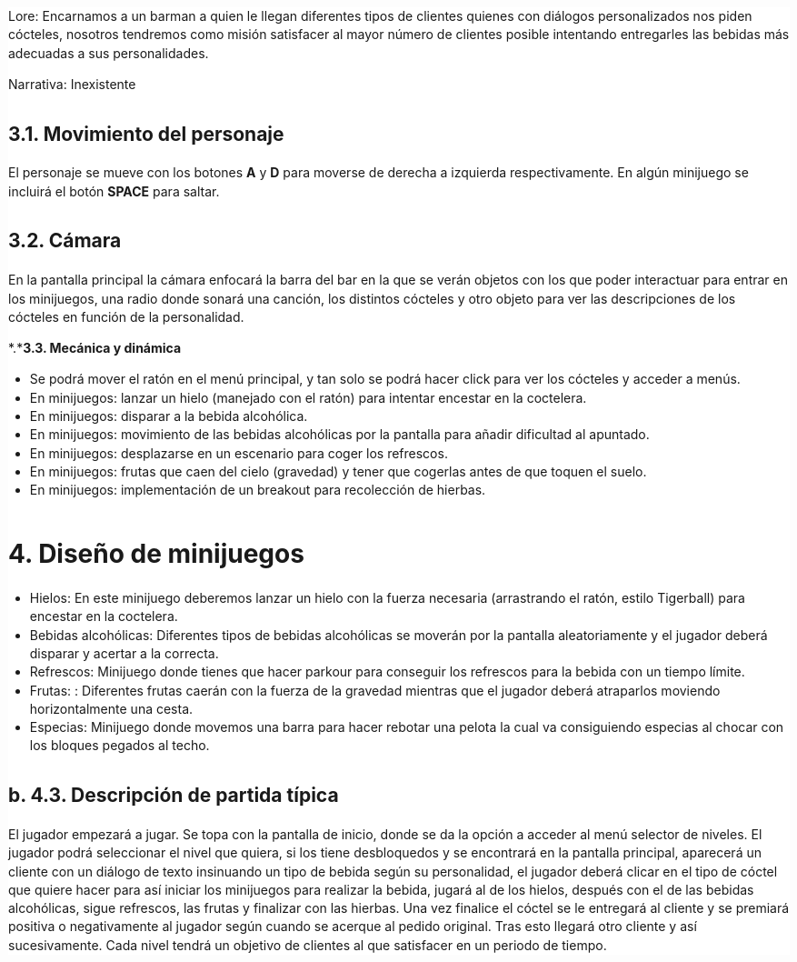 Lore: Encarnamos a un barman a quien le llegan diferentes tipos de clientes quienes con diálogos personalizados nos piden cócteles, nosotros tendremos como misión satisfacer al mayor número de clientes posible intentando entregarles las bebidas más adecuadas a sus personalidades.

Narrativa: Inexistente

## <a name="_p8adwzjan1hw"></a>**3.1. Movimiento del personaje**
El personaje se mueve con los botones **A** y **D** para moverse de derecha a izquierda respectivamente. En algún minijuego se incluirá el botón **SPACE** para saltar.

## <a name="_bvrlv737v3ib"></a>**3.2. Cámara**
En la pantalla principal la cámara enfocará la barra del bar en la que se verán objetos con los que poder interactuar para entrar en los minijuegos, una radio donde sonará una canción, los distintos cócteles y otro objeto para ver las descripciones de los cócteles en función de la personalidad.


*.***3.3. Mecánica y dinámica** 

- Se podrá mover el ratón en el menú principal, y tan solo se podrá hacer click para ver los cócteles y acceder a menús.
- En minijuegos: lanzar un hielo (manejado con el ratón) para intentar encestar en la coctelera.
- En minijuegos: disparar a la bebida alcohólica.
- En minijuegos: movimiento de las bebidas alcohólicas por la pantalla para añadir dificultad al apuntado.
- En minijuegos: desplazarse en un escenario para coger los refrescos.
- En minijuegos: frutas que caen del cielo (gravedad) y tener que cogerlas antes de que toquen el suelo.
- En minijuegos: implementación de un breakout para recolección de hierbas.


# <a name="_ys7b1c9yepk6"></a>**4.**	**Diseño de minijuegos**
- Hielos: En este minijuego deberemos lanzar un hielo con la fuerza necesaria (arrastrando el ratón, estilo Tigerball) para encestar en la coctelera.
- Bebidas alcohólicas: Diferentes tipos de bebidas alcohólicas se moverán por la pantalla aleatoriamente y el jugador deberá disparar y acertar a la correcta.
- Refrescos: Minijuego donde tienes que hacer parkour para conseguir los refrescos para la bebida con un tiempo límite.
- Frutas: : Diferentes frutas caerán con la fuerza de la gravedad mientras que el jugador deberá atraparlos moviendo horizontalmente una cesta.
- Especias: Minijuego donde movemos una barra para hacer rebotar una pelota la cual va consiguiendo especias al chocar con los bloques pegados al techo.
## <a name="_9hv35u92vr41"></a>**b.**	**4.3. Descripción de partida típica**
El jugador empezará a jugar. Se topa con la pantalla de inicio, donde se da la opción a acceder al menú selector de niveles. El jugador podrá seleccionar el nivel que quiera, si los tiene desbloquedos y se encontrará en la pantalla principal, aparecerá un cliente con un diálogo de texto insinuando un tipo de bebida según su personalidad, el jugador deberá clicar en el tipo de cóctel que quiere hacer  para así iniciar los minijuegos para realizar la bebida, jugará al de los hielos, después con el de las bebidas alcohólicas, sigue refrescos, las frutas y finalizar con las hierbas. Una vez finalice el cóctel se le entregará al cliente y se premiará positiva o negativamente al jugador según cuando se acerque al pedido original. Tras esto llegará otro cliente y así sucesivamente. Cada nivel tendrá un objetivo de clientes al que satisfacer en un periodo de tiempo.
